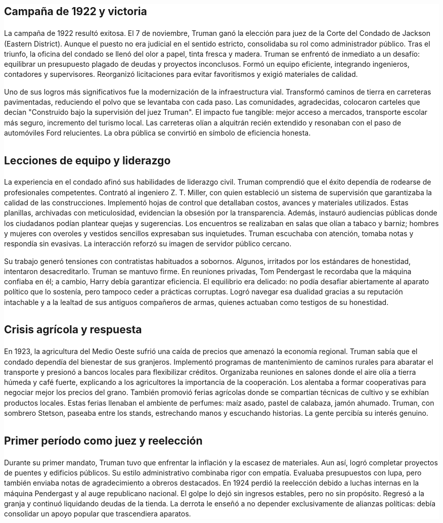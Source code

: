 ## Campaña de 1922 y victoria
La campaña de 1922 resultó exitosa. El 7 de noviembre, Truman ganó la elección para juez de la Corte del Condado de Jackson (Eastern District). Aunque el puesto no era judicial en el sentido estricto, consolidaba su rol como administrador público. Tras el triunfo, la oficina del condado se llenó del olor a papel, tinta fresca y madera. Truman se enfrentó de inmediato a un desafío: equilibrar un presupuesto plagado de deudas y proyectos inconclusos. Formó un equipo eficiente, integrando ingenieros, contadores y supervisores. Reorganizó licitaciones para evitar favoritismos y exigió materiales de calidad.

Uno de sus logros más significativos fue la modernización de la infraestructura vial. Transformó caminos de tierra en carreteras pavimentadas, reduciendo el polvo que se levantaba con cada paso. Las comunidades, agradecidas, colocaron carteles que decían "Construido bajo la supervisión del juez Truman". El impacto fue tangible: mejor acceso a mercados, transporte escolar más seguro, incremento del turismo local. Las carreteras olían a alquitrán recién extendido y resonaban con el paso de automóviles Ford relucientes. La obra pública se convirtió en símbolo de eficiencia honesta.

## Lecciones de equipo y liderazgo
La experiencia en el condado afinó sus habilidades de liderazgo civil. Truman comprendió que el éxito dependía de rodearse de profesionales competentes. Contrató al ingeniero Z. T. Miller, con quien estableció un sistema de supervisión que garantizaba la calidad de las construcciones. Implementó hojas de control que detallaban costos, avances y materiales utilizados. Estas planillas, archivadas con meticulosidad, evidencian la obsesión por la transparencia. Además, instauró audiencias públicas donde los ciudadanos podían plantear quejas y sugerencias. Los encuentros se realizaban en salas que olían a tabaco y barniz; hombres y mujeres con overoles y vestidos sencillos expresaban sus inquietudes. Truman escuchaba con atención, tomaba notas y respondía sin evasivas. La interacción reforzó su imagen de servidor público cercano.

Su trabajo generó tensiones con contratistas habituados a sobornos. Algunos, irritados por los estándares de honestidad, intentaron desacreditarlo. Truman se mantuvo firme. En reuniones privadas, Tom Pendergast le recordaba que la máquina confiaba en él; a cambio, Harry debía garantizar eficiencia. El equilibrio era delicado: no podía desafiar abiertamente al aparato político que lo sostenía, pero tampoco ceder a prácticas corruptas. Logró navegar esa dualidad gracias a su reputación intachable y a la lealtad de sus antiguos compañeros de armas, quienes actuaban como testigos de su honestidad.

## Crisis agrícola y respuesta
En 1923, la agricultura del Medio Oeste sufrió una caída de precios que amenazó la economía regional. Truman sabía que el condado dependía del bienestar de sus granjeros. Implementó programas de mantenimiento de caminos rurales para abaratar el transporte y presionó a bancos locales para flexibilizar créditos. Organizaba reuniones en salones donde el aire olía a tierra húmeda y café fuerte, explicando a los agricultores la importancia de la cooperación. Los alentaba a formar cooperativas para negociar mejor los precios del grano. También promovió ferias agrícolas donde se compartían técnicas de cultivo y se exhibían productos locales. Estas ferias llenaban el ambiente de perfumes: maíz asado, pastel de calabaza, jamón ahumado. Truman, con sombrero Stetson, paseaba entre los stands, estrechando manos y escuchando historias. La gente percibía su interés genuino.

## Primer período como juez y reelección
Durante su primer mandato, Truman tuvo que enfrentar la inflación y la escasez de materiales. Aun así, logró completar proyectos de puentes y edificios públicos. Su estilo administrativo combinaba rigor con empatía. Evaluaba presupuestos con lupa, pero también enviaba notas de agradecimiento a obreros destacados. En 1924 perdió la reelección debido a luchas internas en la máquina Pendergast y al auge republicano nacional. El golpe lo dejó sin ingresos estables, pero no sin propósito. Regresó a la granja y continuó liquidando deudas de la tienda. La derrota le enseñó a no depender exclusivamente de alianzas políticas: debía consolidar un apoyo popular que trascendiera aparatos.
